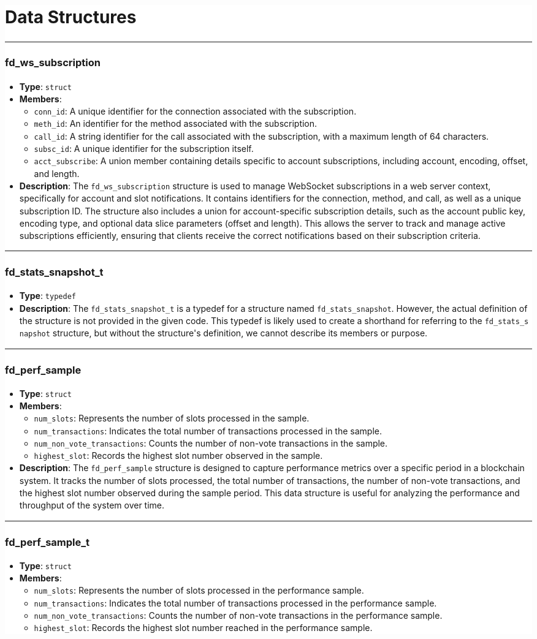 
# Data Structures

---
### fd\_ws\_subscription
- **Type**: `struct`
- **Members**:
    - `conn_id`: A unique identifier for the connection associated with the subscription.
    - `meth_id`: An identifier for the method associated with the subscription.
    - `call_id`: A string identifier for the call associated with the subscription, with a maximum length of 64 characters.
    - `subsc_id`: A unique identifier for the subscription itself.
    - `acct_subscribe`: A union member containing details specific to account subscriptions, including account, encoding, offset, and length.
- **Description**: The `fd_ws_subscription` structure is used to manage WebSocket subscriptions in a web server context, specifically for account and slot notifications. It contains identifiers for the connection, method, and call, as well as a unique subscription ID. The structure also includes a union for account-specific subscription details, such as the account public key, encoding type, and optional data slice parameters (offset and length). This allows the server to track and manage active subscriptions efficiently, ensuring that clients receive the correct notifications based on their subscription criteria.


---
### fd\_stats\_snapshot\_t
- **Type**: `typedef`
- **Description**: The `fd_stats_snapshot_t` is a typedef for a structure named `fd_stats_snapshot`. However, the actual definition of the structure is not provided in the given code. This typedef is likely used to create a shorthand for referring to the `fd_stats_snapshot` structure, but without the structure's definition, we cannot describe its members or purpose.


---
### fd\_perf\_sample
- **Type**: `struct`
- **Members**:
    - `num_slots`: Represents the number of slots processed in the sample.
    - `num_transactions`: Indicates the total number of transactions processed in the sample.
    - `num_non_vote_transactions`: Counts the number of non-vote transactions in the sample.
    - `highest_slot`: Records the highest slot number observed in the sample.
- **Description**: The `fd_perf_sample` structure is designed to capture performance metrics over a specific period in a blockchain system. It tracks the number of slots processed, the total number of transactions, the number of non-vote transactions, and the highest slot number observed during the sample period. This data structure is useful for analyzing the performance and throughput of the system over time.


---
### fd\_perf\_sample\_t
- **Type**: `struct`
- **Members**:
    - `num_slots`: Represents the number of slots processed in the performance sample.
    - `num_transactions`: Indicates the total number of transactions processed in the performance sample.
    - `num_non_vote_transactions`: Counts the number of non-vote transactions in the performance sample.
    - `highest_slot`: Records the highest slot number reached in the performance sample.